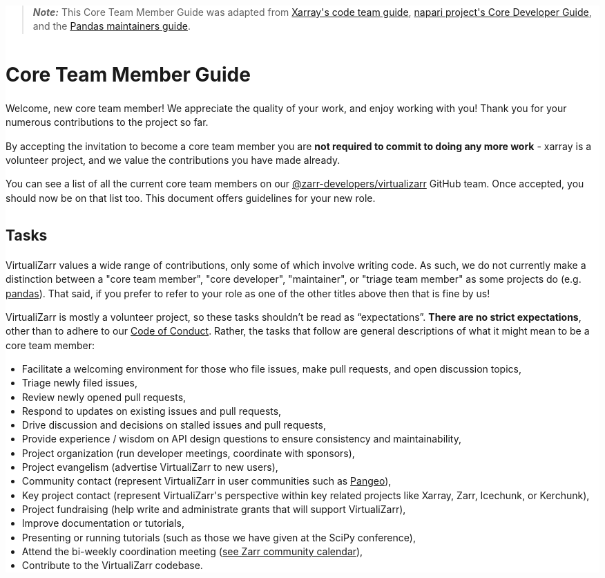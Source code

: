 > **_Note:_**  This Core Team Member Guide was adapted from [Xarray's code team guide](https://github.com/pydata/xarray/blob/main/CORE_TEAM_GUIDE.md), [napari project's Core Developer Guide](https://napari.org/stable/developers/core_dev_guide.html), and the [Pandas maintainers guide](https://pandas.pydata.org/docs/development/maintaining.html).

# Core Team Member Guide

Welcome, new core team member!  We appreciate the quality of your work, and enjoy working with you!
Thank you for your numerous contributions to the project so far.

By accepting the invitation to become a core team member you are **not required to commit to doing any more work** -
xarray is a volunteer project, and we value the contributions you have made already.

You can see a list of all the current core team members on our
[@zarr-developers/virtualizarr](https://github.com/orgs/zarr-developers/teams/virtualizarr-core-devs)
GitHub team. Once accepted, you should now be on that list too.
This document offers guidelines for your new role.

## Tasks

VirtualiZarr values a wide range of contributions, only some of which involve writing code.
As such, we do not currently make a distinction between a "core team member", "core developer", "maintainer",
or "triage team member" as some projects do (e.g. [pandas](https://pandas.pydata.org/docs/development/maintaining.html)).
That said, if you prefer to refer to your role as one of the other titles above then that is fine by us!

VirtualiZarr is mostly a volunteer project, so these tasks shouldn’t be read as “expectations”.
**There are no strict expectations**, other than to adhere to our [Code of Conduct](https://github.com/zarr-developers/virtualizarr?tab=coc-ov-file#readme).
Rather, the tasks that follow are general descriptions of what it might mean to be a core team member:

- Facilitate a welcoming environment for those who file issues, make pull requests, and open discussion topics,
- Triage newly filed issues,
- Review newly opened pull requests,
- Respond to updates on existing issues and pull requests,
- Drive discussion and decisions on stalled issues and pull requests,
- Provide experience / wisdom on API design questions to ensure consistency and maintainability,
- Project organization (run developer meetings, coordinate with sponsors),
- Project evangelism (advertise VirtualiZarr to new users),
- Community contact (represent VirtualiZarr in user communities such as [Pangeo](https://pangeo.io/)),
- Key project contact (represent VirtualiZarr's perspective within key related projects like Xarray, Zarr, Icechunk, or Kerchunk),
- Project fundraising (help write and administrate grants that will support VirtualiZarr),
- Improve documentation or tutorials,
- Presenting or running tutorials (such as those we have given at the SciPy conference),
- Attend the bi-weekly coordination meeting ([see Zarr community calendar](https://zarr.dev/community-calls/)),
- Contribute to the VirtualiZarr codebase.
